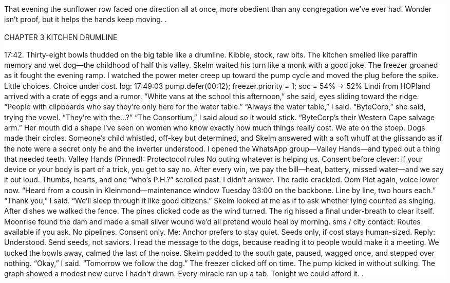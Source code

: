 That evening the sunflower row faced one direction all at once, more obedient than any congregation we’ve ever had. Wonder isn’t proof, but it helps the hands keep moving.
. 





CHAPTER 3 KITCHEN DRUMLINE


17:42. Thirty-eight bowls thudded on the big table like a drumline. Kibble, stock, raw bits. The kitchen smelled like paraffin memory and wet dog—the childhood of half this valley.
Skelm waited his turn like a monk with a good joke.
The freezer groaned as it fought the evening ramp. I watched the power meter creep up toward the pump cycle and moved the plug before the spike. Little choices. Choice under cost.
log: 17:49:03
pump.defer(00:12); freezer.priority = 1; soc = 54% → 52%
Lindi from HOPland arrived with a crate of eggs and a rumor. “White vans at the school this afternoon,” she said, eyes sliding toward the ridge. “People with clipboards who say they’re only here for the water table.”
“Always the water table,” I said.
“ByteCorp,” she said, trying the vowel. “They’re with the…?”
“The Consortium,” I said aloud so it would stick. “ByteCorp’s their Western Cape salvage arm.”
Her mouth did a shape I’ve seen on women who know exactly how much things really cost.
We ate on the stoep. Dogs made their circles. Someone’s child whistled, off-key but determined, and Skelm answered with a soft whuff at the glissando as if the note were a secret only he and the inverter understood.
I opened the WhatsApp group—Valley Hands—and typed out a thing that needed teeth.
Valley Hands (Pinned): Protectocol rules
No outing whatever is helping us.
Consent before clever: if your device or your body is part of a trick, you get to say no.
After every win, we pay the bill—heat, battery, missed water—and we say it out loud.
Thumbs, hearts, and one “who’s P.H.?” scrolled past. I didn’t answer.
The radio crackled. Oom Piet again, voice lower now. “Heard from a cousin in Kleinmond—maintenance window Tuesday 03:00 on the backbone. Line by line, two hours each.”
“Thank you,” I said. “We’ll sleep through it like good citizens.”
Skelm looked at me as if to ask whether lying counted as singing.
After dishes we walked the fence. The pines clicked code as the wind turned. The rig hissed a final under-breath to clear itself. Moonrise found the dam and made a small silver wound we’d all pretend would heal by morning.
sms / city contact: Routes available if you ask. No pipelines. Consent only.
Me: Anchor prefers to stay quiet. Seeds only, if cost stays human-sized.
Reply: Understood. Send seeds, not saviors.
I read the message to the dogs, because reading it to people would make it a meeting.
We tucked the bowls away, calmed the last of the noise. Skelm padded to the south gate, paused, wagged once, and stepped over nothing.
“Okay,” I said. “Tomorrow we follow the dog.”
The freezer clicked off on time. The pump kicked in without sulking. The graph showed a modest new curve I hadn’t drawn.
Every miracle ran up a tab. Tonight we could afford it.
. 




